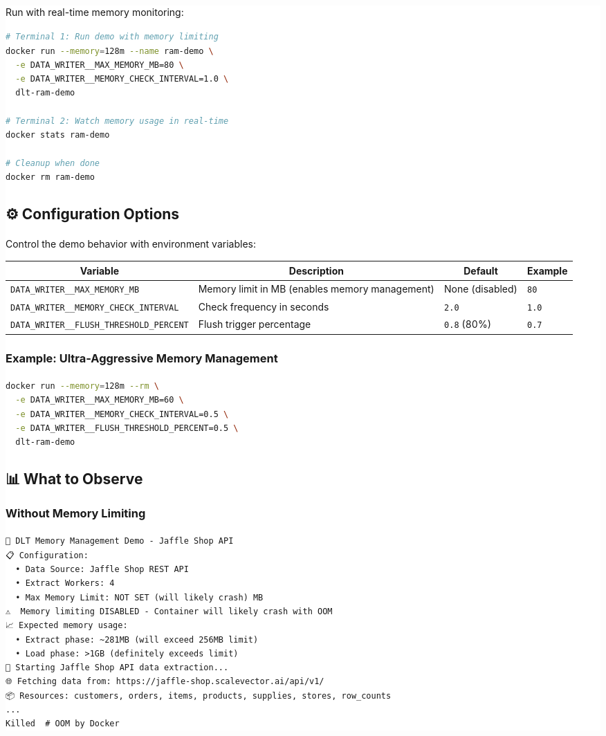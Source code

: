 Run with real-time memory monitoring:
```bash
# Terminal 1: Run demo with memory limiting
docker run --memory=128m --name ram-demo \
  -e DATA_WRITER__MAX_MEMORY_MB=80 \
  -e DATA_WRITER__MEMORY_CHECK_INTERVAL=1.0 \
  dlt-ram-demo

# Terminal 2: Watch memory usage in real-time
docker stats ram-demo

# Cleanup when done
docker rm ram-demo
```

## ⚙️ Configuration Options

Control the demo behavior with environment variables:

| Variable | Description | Default | Example |
|----------|-------------|---------|---------|
| `DATA_WRITER__MAX_MEMORY_MB` | Memory limit in MB (enables memory management) | None (disabled) | `80` |
| `DATA_WRITER__MEMORY_CHECK_INTERVAL` | Check frequency in seconds | `2.0` | `1.0` |
| `DATA_WRITER__FLUSH_THRESHOLD_PERCENT` | Flush trigger percentage | `0.8` (80%) | `0.7` |

### Example: Ultra-Aggressive Memory Management
```bash
docker run --memory=128m --rm \
  -e DATA_WRITER__MAX_MEMORY_MB=60 \
  -e DATA_WRITER__MEMORY_CHECK_INTERVAL=0.5 \
  -e DATA_WRITER__FLUSH_THRESHOLD_PERCENT=0.5 \
  dlt-ram-demo
```

## 📊 What to Observe

### Without Memory Limiting
```
🧠 DLT Memory Management Demo - Jaffle Shop API
📋 Configuration:
  • Data Source: Jaffle Shop REST API
  • Extract Workers: 4
  • Max Memory Limit: NOT SET (will likely crash) MB
⚠️  Memory limiting DISABLED - Container will likely crash with OOM
📈 Expected memory usage:
  • Extract phase: ~281MB (will exceed 256MB limit)
  • Load phase: >1GB (definitely exceeds limit)
🚀 Starting Jaffle Shop API data extraction...
🌐 Fetching data from: https://jaffle-shop.scalevector.ai/api/v1/
📦 Resources: customers, orders, items, products, supplies, stores, row_counts
...
Killed  # OOM by Docker
```
